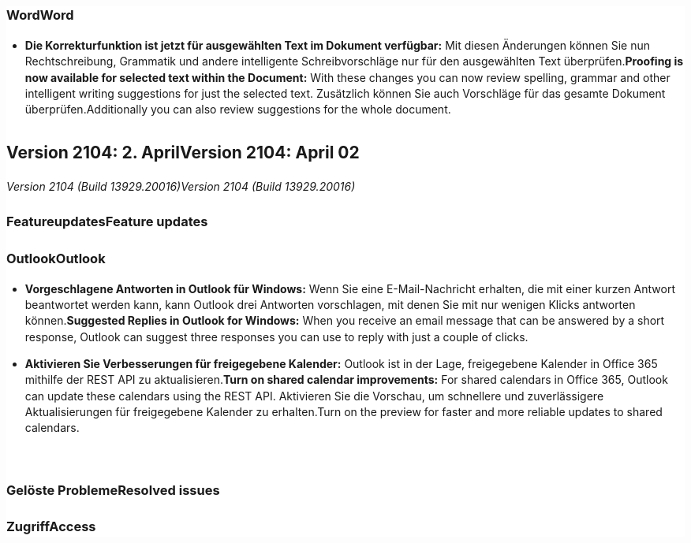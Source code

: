 ### <a name="word"></a><span data-ttu-id="76a2d-388">Word</span><span class="sxs-lookup"><span data-stu-id="76a2d-388">Word</span></span>

- <span data-ttu-id="76a2d-389">**Die Korrekturfunktion ist jetzt für ausgewählten Text im Dokument verfügbar:** Mit diesen Änderungen können Sie nun Rechtschreibung, Grammatik und andere intelligente Schreibvorschläge nur für den ausgewählten Text überprüfen.</span><span class="sxs-lookup"><span data-stu-id="76a2d-389">**Proofing is now available for selected text within the Document:** With these changes you can now review spelling, grammar and other intelligent writing suggestions for just the selected text.</span></span> <span data-ttu-id="76a2d-390">Zusätzlich können Sie auch Vorschläge für das gesamte Dokument überprüfen.</span><span class="sxs-lookup"><span data-stu-id="76a2d-390">Additionally you can also review suggestions for the whole document.</span></span>


[//]: # (FEATUREDETAILS NICHT ENTFERNEN ENDE INHALT)

## <a name="version-2104-april-02"></a><span data-ttu-id="76a2d-392">Version 2104: 2. April</span><span class="sxs-lookup"><span data-stu-id="76a2d-392">Version 2104: April 02</span></span>
<span data-ttu-id="76a2d-393">*Version 2104 (Build 13929.20016)*</span><span class="sxs-lookup"><span data-stu-id="76a2d-393">*Version 2104 (Build 13929.20016)*</span></span>


[//]: # (FEATUREDETAILS NICHT ENTFERNEN BEGINN INHALT)

### <a name="feature-updates"></a><span data-ttu-id="76a2d-395">Featureupdates</span><span class="sxs-lookup"><span data-stu-id="76a2d-395">Feature updates</span></span>
### <a name="outlook"></a><span data-ttu-id="76a2d-396">Outlook</span><span class="sxs-lookup"><span data-stu-id="76a2d-396">Outlook</span></span>

- <span data-ttu-id="76a2d-397">**Vorgeschlagene Antworten in Outlook für Windows:** Wenn Sie eine E-Mail-Nachricht erhalten, die mit einer kurzen Antwort beantwortet werden kann, kann Outlook drei Antworten vorschlagen, mit denen Sie mit nur wenigen Klicks antworten können.</span><span class="sxs-lookup"><span data-stu-id="76a2d-397">**Suggested Replies in Outlook for Windows:** When you receive an email message that can be answered by a short response, Outlook can suggest three responses you can use to reply with just a couple of clicks.</span></span>

- <span data-ttu-id="76a2d-398">**Aktivieren Sie Verbesserungen für freigegebene Kalender:** Outlook ist in der Lage, freigegebene Kalender in Office 365 mithilfe der REST API zu aktualisieren.</span><span class="sxs-lookup"><span data-stu-id="76a2d-398">**Turn on shared calendar improvements:** For shared calendars in Office 365, Outlook can update these calendars using the REST API.</span></span> <span data-ttu-id="76a2d-399">Aktivieren Sie die Vorschau, um schnellere und zuverlässigere Aktualisierungen für freigegebene Kalender zu erhalten.</span><span class="sxs-lookup"><span data-stu-id="76a2d-399">Turn on the preview for faster and more reliable updates to shared calendars.</span></span>


[//]: # (FEATUREDETAILS NICHT ENTFERNEN ENDE INHALT)

<br/>

[//]: # (BUGDETAILS NICHT ENTFERNEN BEGINN INHALT)

### <a name="resolved-issues"></a><span data-ttu-id="76a2d-402">Gelöste Probleme</span><span class="sxs-lookup"><span data-stu-id="76a2d-402">Resolved issues</span></span>
### <a name="access"></a><span data-ttu-id="76a2d-403">Zugriff</span><span class="sxs-lookup"><span data-stu-id="76a2d-403">Access</span></span>


[//]: # (NICHT ENTFERNEN)
[//]: # (FEATUREDETAILS INHALTSENDE NICHT ENTFERNEN)
[//]: # (BUGDETAILS NICHT ENTFERNEN ENDE INHALT)
[//]: # (BUGDETAILS NICHT ENTFERNEN ENDE INHALT)
[//]: # (BUGDETAILS NICHT ENTFERNEN ENDE INHALT)
[//]: # (BUGDETAILS NICHT ENTFERNEN ENDE INHALT)
[//]: # (BUGDETAILS NICHT ENTFERNEN ENDE INHALT)
[//]: # (BUGDETAILS NICHT ENTFERNEN ENDE INHALT)
[//]: # (FEATUREDETAILS INHALTSENDE NICHT ENTFERNEN)
[//]: # (BUGDETAILS NICHT ENTFERNEN INHALTSENDE)
[//]: # (BUGDETAILS NICHT ENTFERNEN INHALTSENDE)
[//]: # (BUGDETAILS NICHT ENTFERNEN INHALTSENDE)
[//]: # (BUGDETAILS NICHT ENTFERNEN INHALTSENDE)
[//]: # (BUGDETAILS NICHT ENTFERNEN INHALTSENDE)
[//]: # (BUGDETAILS NICHT ENTFERNEN INHALTSENDE)
[//]: # (BUGDETAILS NICHT ENTFERNEN INHALTSENDE)
[//]: # (BUGDETAILS NICHT ENTFERNEN INHALTSENDE)
[//]: # (BUGDETAILS NICHT ENTFERNEN INHALTSENDE)
[//]: # (BUGDETAILS NICHT ENTFERNEN INHALTSENDE)
[//]: # (BUGDETAILS NICHT ENTFERNEN INHALTSENDE)